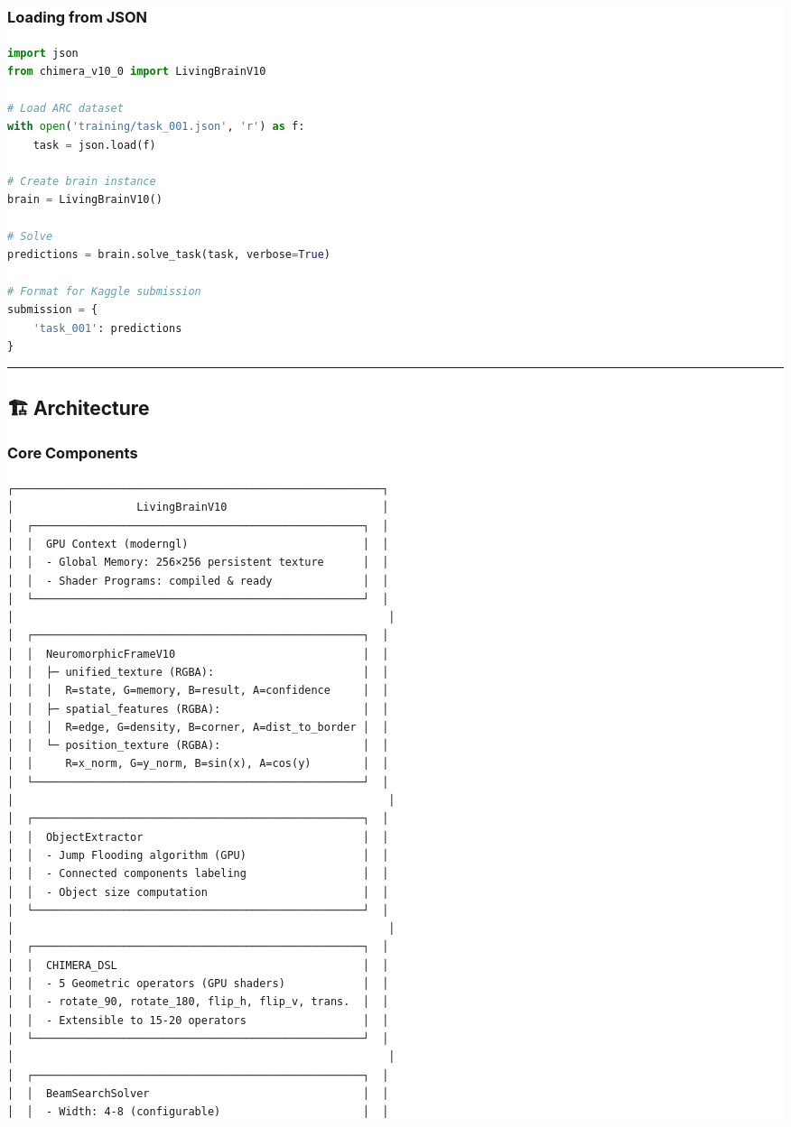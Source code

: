 ### Loading from JSON

```python
import json
from chimera_v10_0 import LivingBrainV10

# Load ARC dataset
with open('training/task_001.json', 'r') as f:
    task = json.load(f)

# Create brain instance
brain = LivingBrainV10()

# Solve
predictions = brain.solve_task(task, verbose=True)

# Format for Kaggle submission
submission = {
    'task_001': predictions
}
```

---

## 🏗️ Architecture

### Core Components

```
┌─────────────────────────────────────────────────────────┐
│                   LivingBrainV10                        │
│  ┌───────────────────────────────────────────────────┐  │
│  │  GPU Context (moderngl)                           │  │
│  │  - Global Memory: 256×256 persistent texture      │  │
│  │  - Shader Programs: compiled & ready              │  │
│  └───────────────────────────────────────────────────┘  │
│                                                          │
│  ┌───────────────────────────────────────────────────┐  │
│  │  NeuromorphicFrameV10                             │  │
│  │  ├─ unified_texture (RGBA):                       │  │
│  │  │  R=state, G=memory, B=result, A=confidence     │  │
│  │  ├─ spatial_features (RGBA):                      │  │
│  │  │  R=edge, G=density, B=corner, A=dist_to_border │  │
│  │  └─ position_texture (RGBA):                      │  │
│  │     R=x_norm, G=y_norm, B=sin(x), A=cos(y)        │  │
│  └───────────────────────────────────────────────────┘  │
│                                                          │
│  ┌───────────────────────────────────────────────────┐  │
│  │  ObjectExtractor                                  │  │
│  │  - Jump Flooding algorithm (GPU)                  │  │
│  │  - Connected components labeling                  │  │
│  │  - Object size computation                        │  │
│  └───────────────────────────────────────────────────┘  │
│                                                          │
│  ┌───────────────────────────────────────────────────┐  │
│  │  CHIMERA_DSL                                      │  │
│  │  - 5 Geometric operators (GPU shaders)            │  │
│  │  - rotate_90, rotate_180, flip_h, flip_v, trans.  │  │
│  │  - Extensible to 15-20 operators                  │  │
│  └───────────────────────────────────────────────────┘  │
│                                                          │
│  ┌───────────────────────────────────────────────────┐  │
│  │  BeamSearchSolver                                 │  │
│  │  - Width: 4-8 (configurable)                      │  │
```